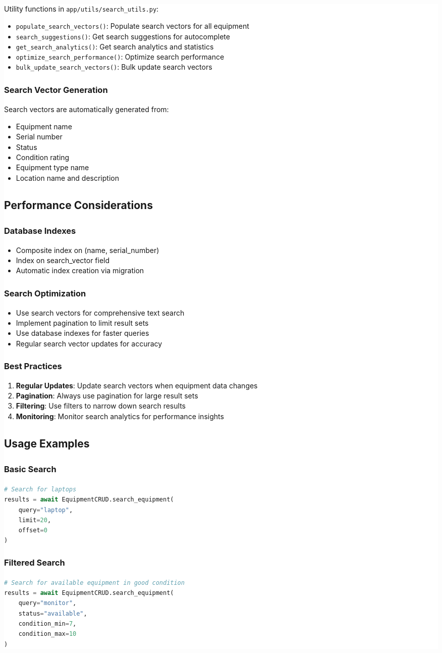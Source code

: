 Utility functions in `app/utils/search_utils.py`:

- `populate_search_vectors()`: Populate search vectors for all equipment
- `search_suggestions()`: Get search suggestions for autocomplete
- `get_search_analytics()`: Get search analytics and statistics
- `optimize_search_performance()`: Optimize search performance
- `bulk_update_search_vectors()`: Bulk update search vectors

### Search Vector Generation

Search vectors are automatically generated from:
- Equipment name
- Serial number
- Status
- Condition rating
- Equipment type name
- Location name and description

## Performance Considerations

### Database Indexes
- Composite index on (name, serial_number)
- Index on search_vector field
- Automatic index creation via migration

### Search Optimization
- Use search vectors for comprehensive text search
- Implement pagination to limit result sets
- Use database indexes for faster queries
- Regular search vector updates for accuracy

### Best Practices
1. **Regular Updates**: Update search vectors when equipment data changes
2. **Pagination**: Always use pagination for large result sets
3. **Filtering**: Use filters to narrow down search results
4. **Monitoring**: Monitor search analytics for performance insights

## Usage Examples

### Basic Search
```python
# Search for laptops
results = await EquipmentCRUD.search_equipment(
    query="laptop",
    limit=20,
    offset=0
)
```

### Filtered Search
```python
# Search for available equipment in good condition
results = await EquipmentCRUD.search_equipment(
    query="monitor",
    status="available",
    condition_min=7,
    condition_max=10
)
```
